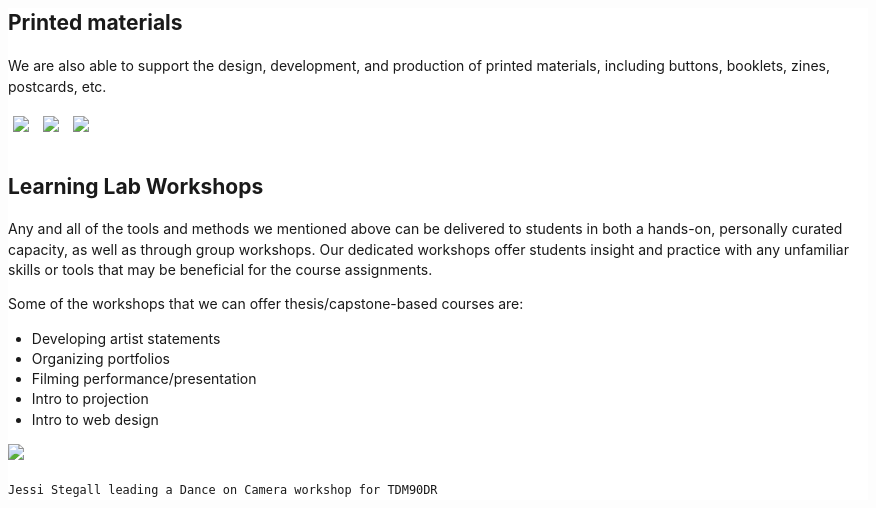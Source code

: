 ##  Printed materials
    
We are also able to support the design, development, and production of printed materials, including buttons, booklets, zines, postcards, etc. 
    
<img src="https://files.slack.com/files-pri/T0HTW3H0V-F035UTTFUF4/image_from_ios.jpg?pub_secret=723cbbf5d7" style="display: inline; width: 700px; margin: 5px" />


<left style="margin-bottom: 5px">
<img src="https://i.imgur.com/aRaWyIX.jpg" style="display: inline; width: 340px; margin: 5px" />
<img src="https://i.imgur.com/AfPhHxJ.jpg" style="display: inline; width: 340px; margin: 5px" />
    
## Learning Lab Workshops
    
Any and all of the tools and methods we mentioned above can be delivered to students in both a hands-on, personally curated capacity, as well as through group workshops. Our dedicated workshops offer students insight and practice with any unfamiliar skills or tools that may be beneficial for the course assignments. 
    
Some of the workshops that we can offer thesis/capstone-based courses are:
    
* Developing artist statements
* Organizing portfolios
* Filming performance/presentation
* Intro to projection
* Intro to web design
    
<left style="margin-bottom: 5px">
    <img src="https://files.slack.com/files-pri/T0HTW3H0V-F03CET8Q141/ezgif.com-gif-maker__1_.gif?pub_secret=ce013f9c92" style="width: 800px" />

    Jessi Stegall leading a Dance on Camera workshop for TDM90DR